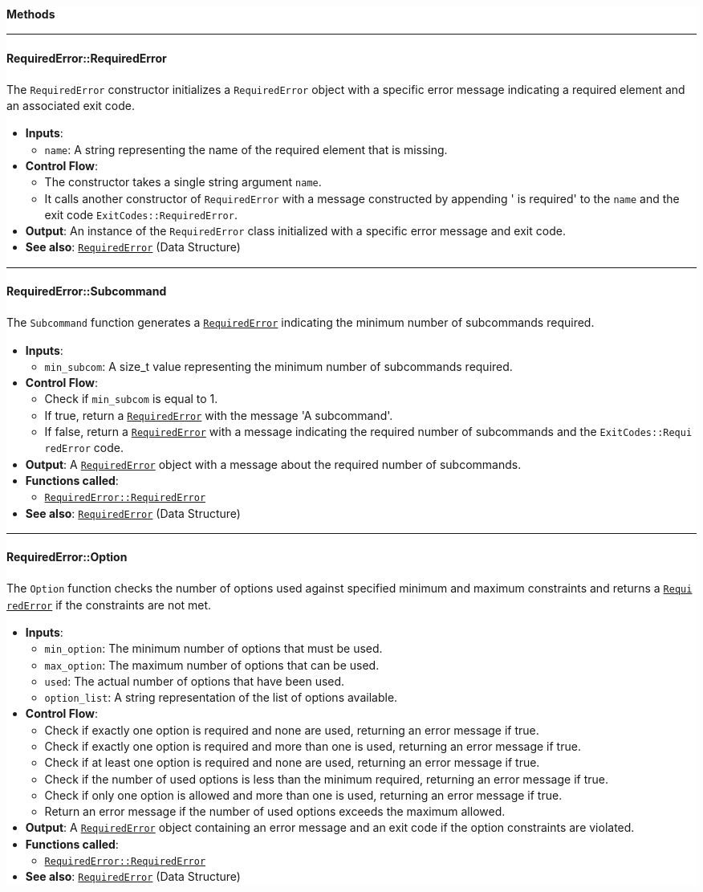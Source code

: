 **Methods**

---
#### RequiredError::RequiredError
The `RequiredError` constructor initializes a `RequiredError` object with a specific error message indicating a required element and an associated exit code.
- **Inputs**:
    - `name`: A string representing the name of the required element that is missing.
- **Control Flow**:
    - The constructor takes a single string argument `name`.
    - It calls another constructor of `RequiredError` with a message constructed by appending ' is required' to the `name` and the exit code `ExitCodes::RequiredError`.
- **Output**: An instance of the `RequiredError` class initialized with a specific error message and exit code.
- **See also**: [`RequiredError`](#RequiredError)  (Data Structure)


---
#### RequiredError::Subcommand
The `Subcommand` function generates a [`RequiredError`](#RequiredErrorRequiredError) indicating the minimum number of subcommands required.
- **Inputs**:
    - `min_subcom`: A size_t value representing the minimum number of subcommands required.
- **Control Flow**:
    - Check if `min_subcom` is equal to 1.
    - If true, return a [`RequiredError`](#RequiredErrorRequiredError) with the message 'A subcommand'.
    - If false, return a [`RequiredError`](#RequiredErrorRequiredError) with a message indicating the required number of subcommands and the `ExitCodes::RequiredError` code.
- **Output**: A [`RequiredError`](#RequiredErrorRequiredError) object with a message about the required number of subcommands.
- **Functions called**:
    - [`RequiredError::RequiredError`](#RequiredErrorRequiredError)
- **See also**: [`RequiredError`](#RequiredError)  (Data Structure)


---
#### RequiredError::Option
The `Option` function checks the number of options used against specified minimum and maximum constraints and returns a [`RequiredError`](#RequiredErrorRequiredError) if the constraints are not met.
- **Inputs**:
    - `min_option`: The minimum number of options that must be used.
    - `max_option`: The maximum number of options that can be used.
    - `used`: The actual number of options that have been used.
    - `option_list`: A string representation of the list of options available.
- **Control Flow**:
    - Check if exactly one option is required and none are used, returning an error message if true.
    - Check if exactly one option is required and more than one is used, returning an error message if true.
    - Check if at least one option is required and none are used, returning an error message if true.
    - Check if the number of used options is less than the minimum required, returning an error message if true.
    - Check if only one option is allowed and more than one is used, returning an error message if true.
    - Return an error message if the number of used options exceeds the maximum allowed.
- **Output**: A [`RequiredError`](#RequiredErrorRequiredError) object containing an error message and an exit code if the option constraints are violated.
- **Functions called**:
    - [`RequiredError::RequiredError`](#RequiredErrorRequiredError)
- **See also**: [`RequiredError`](#RequiredError)  (Data Structure)
